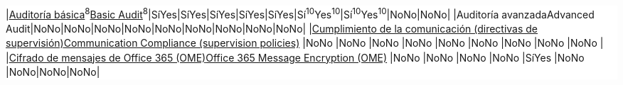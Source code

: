 |<span data-ttu-id="1e9f3-538">[Auditoría básica](https://docs.microsoft.com/office365/securitycompliance/search-the-audit-log-in-security-and-compliance)<sup>8</sup></span><span class="sxs-lookup"><span data-stu-id="1e9f3-538">[Basic Audit](https://docs.microsoft.com/office365/securitycompliance/search-the-audit-log-in-security-and-compliance)<sup>8</sup></span></span>|<span data-ttu-id="1e9f3-539">Sí</span><span class="sxs-lookup"><span data-stu-id="1e9f3-539">Yes</span></span>|<span data-ttu-id="1e9f3-540">Sí</span><span class="sxs-lookup"><span data-stu-id="1e9f3-540">Yes</span></span>|<span data-ttu-id="1e9f3-541">Sí</span><span class="sxs-lookup"><span data-stu-id="1e9f3-541">Yes</span></span>|<span data-ttu-id="1e9f3-542">Sí</span><span class="sxs-lookup"><span data-stu-id="1e9f3-542">Yes</span></span>|<span data-ttu-id="1e9f3-543">Sí</span><span class="sxs-lookup"><span data-stu-id="1e9f3-543">Yes</span></span>|<span data-ttu-id="1e9f3-544">Sí<sup>10</sup></span><span class="sxs-lookup"><span data-stu-id="1e9f3-544">Yes<sup>10</sup></span></span>|<span data-ttu-id="1e9f3-545">Sí<sup>10</sup></span><span class="sxs-lookup"><span data-stu-id="1e9f3-545">Yes<sup>10</sup></span></span>|<span data-ttu-id="1e9f3-546">No</span><span class="sxs-lookup"><span data-stu-id="1e9f3-546">No</span></span>|<span data-ttu-id="1e9f3-547">No</span><span class="sxs-lookup"><span data-stu-id="1e9f3-547">No</span></span>|
|<span data-ttu-id="1e9f3-548">Auditoría avanzada</span><span class="sxs-lookup"><span data-stu-id="1e9f3-548">Advanced Audit</span></span>|<span data-ttu-id="1e9f3-549">No</span><span class="sxs-lookup"><span data-stu-id="1e9f3-549">No</span></span>|<span data-ttu-id="1e9f3-550">No</span><span class="sxs-lookup"><span data-stu-id="1e9f3-550">No</span></span>|<span data-ttu-id="1e9f3-551">No</span><span class="sxs-lookup"><span data-stu-id="1e9f3-551">No</span></span>|<span data-ttu-id="1e9f3-552">No</span><span class="sxs-lookup"><span data-stu-id="1e9f3-552">No</span></span>|<span data-ttu-id="1e9f3-553">No</span><span class="sxs-lookup"><span data-stu-id="1e9f3-553">No</span></span>|<span data-ttu-id="1e9f3-554">No</span><span class="sxs-lookup"><span data-stu-id="1e9f3-554">No</span></span>|<span data-ttu-id="1e9f3-555">No</span><span class="sxs-lookup"><span data-stu-id="1e9f3-555">No</span></span>|<span data-ttu-id="1e9f3-556">No</span><span class="sxs-lookup"><span data-stu-id="1e9f3-556">No</span></span>|<span data-ttu-id="1e9f3-557">No</span><span class="sxs-lookup"><span data-stu-id="1e9f3-557">No</span></span>|
|[<span data-ttu-id="1e9f3-558">Cumplimiento de la comunicación (directivas de supervisión)</span><span class="sxs-lookup"><span data-stu-id="1e9f3-558">Communication Compliance (supervision policies)</span></span>](https://docs.microsoft.com/office365/securitycompliance/supervision-policies)  |<span data-ttu-id="1e9f3-559">No</span><span class="sxs-lookup"><span data-stu-id="1e9f3-559">No</span></span>   |<span data-ttu-id="1e9f3-560">No</span><span class="sxs-lookup"><span data-stu-id="1e9f3-560">No</span></span>   |<span data-ttu-id="1e9f3-561">No</span><span class="sxs-lookup"><span data-stu-id="1e9f3-561">No</span></span>   |<span data-ttu-id="1e9f3-562">No</span><span class="sxs-lookup"><span data-stu-id="1e9f3-562">No</span></span>   |<span data-ttu-id="1e9f3-563">No</span><span class="sxs-lookup"><span data-stu-id="1e9f3-563">No</span></span>   |<span data-ttu-id="1e9f3-564">No</span><span class="sxs-lookup"><span data-stu-id="1e9f3-564">No</span></span>   |<span data-ttu-id="1e9f3-565">No</span><span class="sxs-lookup"><span data-stu-id="1e9f3-565">No</span></span>   |<span data-ttu-id="1e9f3-566">No</span><span class="sxs-lookup"><span data-stu-id="1e9f3-566">No</span></span>   |<span data-ttu-id="1e9f3-567">No</span><span class="sxs-lookup"><span data-stu-id="1e9f3-567">No</span></span>   |
|[<span data-ttu-id="1e9f3-568">Cifrado de mensajes de Office 365 (OME)</span><span class="sxs-lookup"><span data-stu-id="1e9f3-568">Office 365 Message Encryption (OME)</span></span>](https://docs.microsoft.com/microsoft-365/compliance/ome)  |<span data-ttu-id="1e9f3-569">No</span><span class="sxs-lookup"><span data-stu-id="1e9f3-569">No</span></span>   |<span data-ttu-id="1e9f3-570">No</span><span class="sxs-lookup"><span data-stu-id="1e9f3-570">No</span></span>   |<span data-ttu-id="1e9f3-571">No</span><span class="sxs-lookup"><span data-stu-id="1e9f3-571">No</span></span>   |<span data-ttu-id="1e9f3-572">No</span><span class="sxs-lookup"><span data-stu-id="1e9f3-572">No</span></span>   |<span data-ttu-id="1e9f3-573">Sí</span><span class="sxs-lookup"><span data-stu-id="1e9f3-573">Yes</span></span>   |<span data-ttu-id="1e9f3-574">No</span><span class="sxs-lookup"><span data-stu-id="1e9f3-574">No</span></span>   |<span data-ttu-id="1e9f3-575">No</span><span class="sxs-lookup"><span data-stu-id="1e9f3-575">No</span></span>|<span data-ttu-id="1e9f3-576">No</span><span class="sxs-lookup"><span data-stu-id="1e9f3-576">No</span></span>|<span data-ttu-id="1e9f3-577">No</span><span class="sxs-lookup"><span data-stu-id="1e9f3-577">No</span></span>|